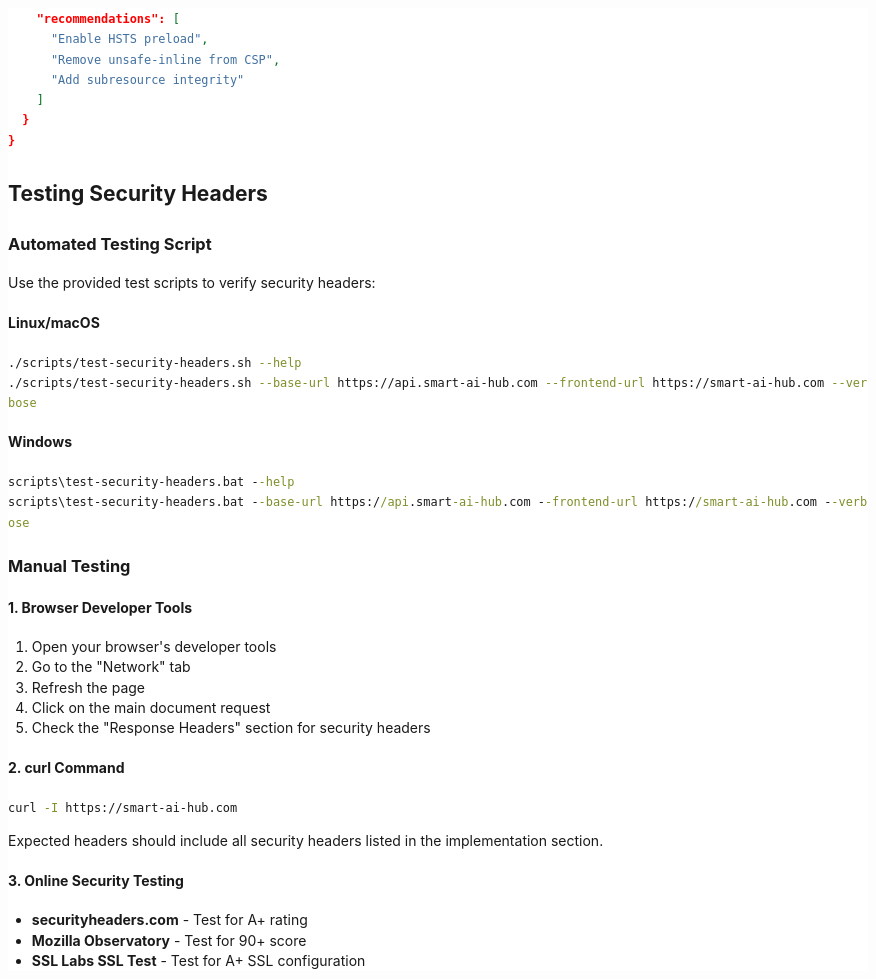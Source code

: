 ```json
    "recommendations": [
      "Enable HSTS preload",
      "Remove unsafe-inline from CSP",
      "Add subresource integrity"
    ]
  }
}
```

## Testing Security Headers

### Automated Testing Script

Use the provided test scripts to verify security headers:

#### Linux/macOS

```bash
./scripts/test-security-headers.sh --help
./scripts/test-security-headers.sh --base-url https://api.smart-ai-hub.com --frontend-url https://smart-ai-hub.com --verbose
```

#### Windows

```cmd
scripts\test-security-headers.bat --help
scripts\test-security-headers.bat --base-url https://api.smart-ai-hub.com --frontend-url https://smart-ai-hub.com --verbose
```

### Manual Testing

#### 1. Browser Developer Tools

1. Open your browser's developer tools
2. Go to the "Network" tab
3. Refresh the page
4. Click on the main document request
5. Check the "Response Headers" section for security headers

#### 2. curl Command

```bash
curl -I https://smart-ai-hub.com
```

Expected headers should include all security headers listed in the implementation section.

#### 3. Online Security Testing

- **securityheaders.com** - Test for A+ rating
- **Mozilla Observatory** - Test for 90+ score
- **SSL Labs SSL Test** - Test for A+ SSL configuration

